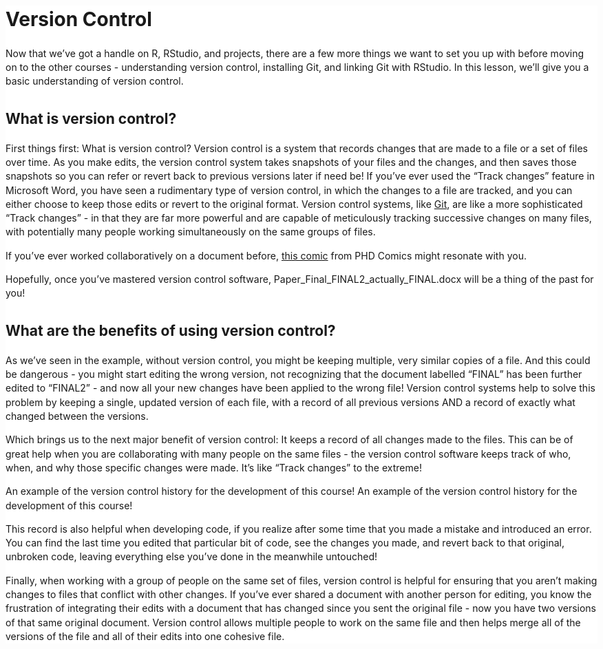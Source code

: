 # Version Control
Now that we’ve got a handle on R, RStudio, and projects, there are a few more things we want to set you up with before moving on to the other courses - understanding version control, installing Git, and linking Git with RStudio. In this lesson, we’ll give you a basic understanding of version control.

## What is version control?
First things first: What is version control? Version control is a system that records changes that are made to a file or a set of files over time. As you make edits, the version control system takes snapshots of your files and the changes, and then saves those snapshots so you can refer or revert back to previous versions later if need be! If you’ve ever used the “Track changes” feature in Microsoft Word, you have seen a rudimentary type of version control, in which the changes to a file are tracked, and you can either choose to keep those edits or revert to the original format. Version control systems, like [Git](https://git-scm.com/), are like a more sophisticated “Track changes” - in that they are far more powerful and are capable of meticulously tracking successive changes on many files, with potentially many people working simultaneously on the same groups of files.

If you’ve ever worked collaboratively on a document before, [this comic](http://phdcomics.com/comics/archive.php?comicid=1531) from PHD Comics might resonate with you.

Hopefully, once you’ve mastered version control software, Paper_Final_FINAL2_actually_FINAL.docx will be a thing of the past for you!

## What are the benefits of using version control?
As we’ve seen in the example, without version control, you might be keeping multiple, very similar copies of a file. And this could be dangerous - you might start editing the wrong version, not recognizing that the document labelled “FINAL” has been further edited to “FINAL2” - and now all your new changes have been applied to the wrong file! Version control systems help to solve this problem by keeping a single, updated version of each file, with a record of all previous versions AND a record of exactly what changed between the versions.

Which brings us to the next major benefit of version control: It keeps a record of all changes made to the files. This can be of great help when you are collaborating with many people on the same files - the version control software keeps track of who, when, and why those specific changes were made. It’s like “Track changes” to the extreme!

An example of the version control history for the development of this course!
An example of the version control history for the development of this course!

This record is also helpful when developing code, if you realize after some time that you made a mistake and introduced an error. You can find the last time you edited that particular bit of code, see the changes you made, and revert back to that original, unbroken code, leaving everything else you’ve done in the meanwhile untouched!

Finally, when working with a group of people on the same set of files, version control is helpful for ensuring that you aren’t making changes to files that conflict with other changes. If you’ve ever shared a document with another person for editing, you know the frustration of integrating their edits with a document that has changed since you sent the original file - now you have two versions of that same original document. Version control allows multiple people to work on the same file and then helps merge all of the versions of the file and all of their edits into one cohesive file.
